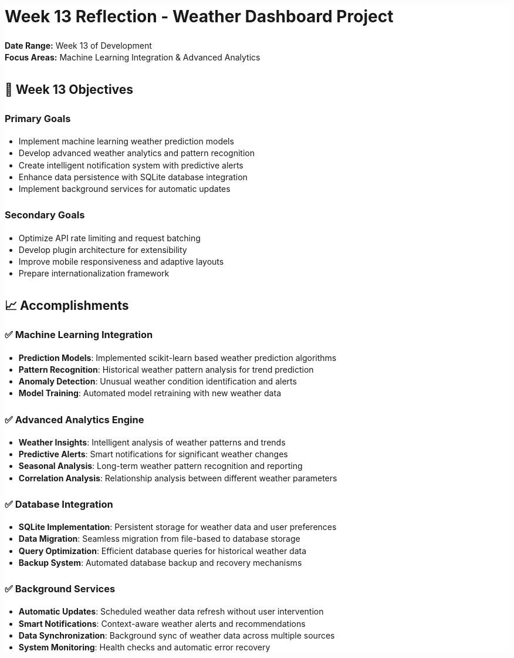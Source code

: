 # Week 13 Reflection - Weather Dashboard Project

**Date Range:** Week 13 of Development  
**Focus Areas:** Machine Learning Integration & Advanced Analytics

## 🎯 Week 13 Objectives

### Primary Goals

- Implement machine learning weather prediction models
- Develop advanced weather analytics and pattern recognition
- Create intelligent notification system with predictive alerts
- Enhance data persistence with SQLite database integration
- Implement background services for automatic updates

### Secondary Goals

- Optimize API rate limiting and request batching
- Develop plugin architecture for extensibility
- Improve mobile responsiveness and adaptive layouts
- Prepare internationalization framework

## 📈 Accomplishments

### ✅ Machine Learning Integration

- **Prediction Models**: Implemented scikit-learn based weather prediction algorithms
- **Pattern Recognition**: Historical weather pattern analysis for trend prediction
- **Anomaly Detection**: Unusual weather condition identification and alerts
- **Model Training**: Automated model retraining with new weather data

### ✅ Advanced Analytics Engine

- **Weather Insights**: Intelligent analysis of weather patterns and trends
- **Predictive Alerts**: Smart notifications for significant weather changes
- **Seasonal Analysis**: Long-term weather pattern recognition and reporting
- **Correlation Analysis**: Relationship analysis between different weather parameters

### ✅ Database Integration

- **SQLite Implementation**: Persistent storage for weather data and user preferences
- **Data Migration**: Seamless migration from file-based to database storage
- **Query Optimization**: Efficient database queries for historical weather data
- **Backup System**: Automated database backup and recovery mechanisms

### ✅ Background Services

- **Automatic Updates**: Scheduled weather data refresh without user intervention
- **Smart Notifications**: Context-aware weather alerts and recommendations
- **Data Synchronization**: Background sync of weather data across multiple sources
- **System Monitoring**: Health checks and automatic error recovery
